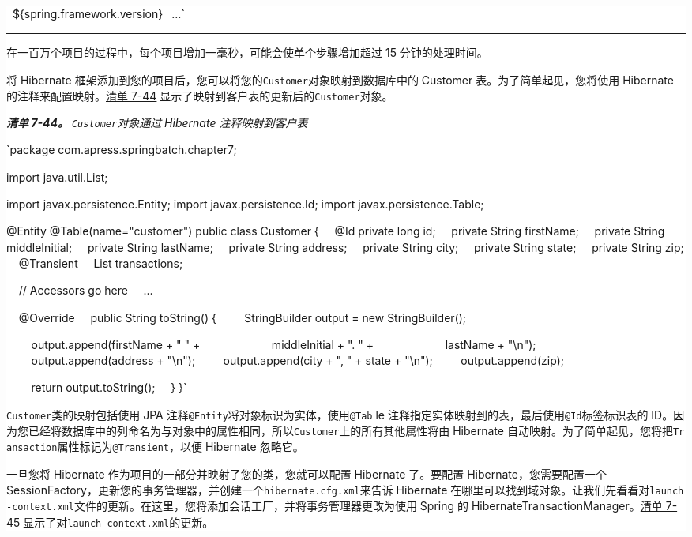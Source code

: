   <version>${spring.framework.version}</version>` `</dependency>
…`

___________

在一百万个项目的过程中，每个项目增加一毫秒，可能会使单个步骤增加超过 15 分钟的处理时间。

将 Hibernate 框架添加到您的项目后，您可以将您的`Customer`对象映射到数据库中的 Customer 表。为了简单起见，您将使用 Hibernate 的注释来配置映射。[清单 7-44](#list_7_44) 显示了映射到客户表的更新后的`Customer`对象。

***清单 7-44。** `Customer`对象通过 Hibernate 注释映射到客户表*

`package com.apress.springbatch.chapter7;

import java.util.List;

import javax.persistence.Entity;
import javax.persistence.Id;
import javax.persistence.Table;

@Entity
@Table(name="customer")
public class Customer {
    @Id private long id;
    private String firstName;
    private String middleInitial;
    private String lastName;
    private String address;
    private String city;
    private String state;
    private String zip;
    @Transient
    List<Transaction> transactions;

    // Accessors go here
    …

    @Override
    public String toString() {
        StringBuilder output = new StringBuilder();

        output.append(firstName + " " +
                      middleInitial + ". " +
                      lastName + "\n");
        output.append(address + "\n");
        output.append(city + ", " + state + "\n");
        output.append(zip);

        return output.toString();
    }
}`

`Customer`类的映射包括使用 JPA 注释`@Entity`将对象标识为实体，使用`@Tab` le 注释指定实体映射到的表，最后使用`@Id`标签标识表的 ID。因为您已经将数据库中的列命名为与对象中的属性相同，所以`Customer`上的所有其他属性将由 Hibernate 自动映射。为了简单起见，您将把`Transaction`属性标记为`@Transient`，以便 Hibernate 忽略它。

一旦您将 Hibernate 作为项目的一部分并映射了您的类，您就可以配置 Hibernate 了。要配置 Hibernate，您需要配置一个 SessionFactory，更新您的事务管理器，并创建一个`hibernate.cfg.xml`来告诉 Hibernate 在哪里可以找到域对象。让我们先看看对`launch-context.xml`文件的更新。在这里，您将添加会话工厂，并将事务管理器更改为使用 Spring 的 HibernateTransactionManager。[清单 7-45](#list_7_45) 显示了对`launch-context.xml`的更新。
